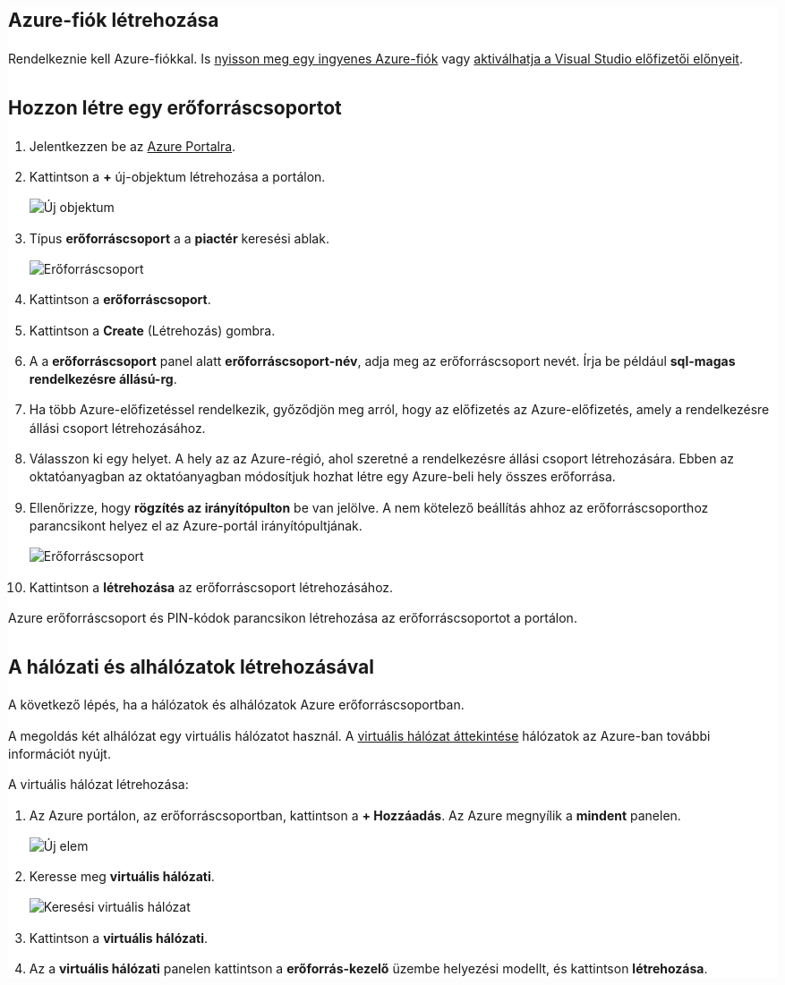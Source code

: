 
## <a name="create-an-azure-account"></a>Azure-fiók létrehozása
Rendelkeznie kell Azure-fiókkal. Is [nyisson meg egy ingyenes Azure-fiók](/pricing/free-trial/?WT.mc_id=A261C142F) vagy [aktiválhatja a Visual Studio előfizetői előnyeit](/pricing/member-offers/msdn-benefits-details/?WT.mc_id=A261C142F).

## <a name="create-a-resource-group"></a>Hozzon létre egy erőforráscsoportot
1. Jelentkezzen be az [Azure Portalra](http://portal.azure.com).
2. Kattintson a  **+**  új-objektum létrehozása a portálon.

   ![Új objektum](./media/virtual-machines-windows-portal-sql-availability-group-tutorial/01-portalplus.png)

3. Típus **erőforráscsoport** a a **piactér** keresési ablak.

   ![Erőforráscsoport](./media/virtual-machines-windows-portal-sql-availability-group-tutorial/01-resourcegroupsymbol.png)
4. Kattintson a **erőforráscsoport**.
5. Kattintson a **Create** (Létrehozás) gombra.
6. A a **erőforráscsoport** panel alatt **erőforráscsoport-név**, adja meg az erőforráscsoport nevét. Írja be például **sql-magas rendelkezésre állású-rg**.
7. Ha több Azure-előfizetéssel rendelkezik, győződjön meg arról, hogy az előfizetés az Azure-előfizetés, amely a rendelkezésre állási csoport létrehozásához.
8. Válasszon ki egy helyet. A hely az az Azure-régió, ahol szeretné a rendelkezésre állási csoport létrehozására. Ebben az oktatóanyagban az oktatóanyagban módosítjuk hozhat létre egy Azure-beli hely összes erőforrása.
9. Ellenőrizze, hogy **rögzítés az irányítópulton** be van jelölve. A nem kötelező beállítás ahhoz az erőforráscsoporthoz parancsikont helyez el az Azure-portál irányítópultjának.

   ![Erőforráscsoport](./media/virtual-machines-windows-portal-sql-availability-group-tutorial/01-resourcegroup.png)

10. Kattintson a **létrehozása** az erőforráscsoport létrehozásához.

Azure erőforráscsoport és PIN-kódok parancsikon létrehozása az erőforráscsoportot a portálon.

## <a name="create-the-network-and-subnets"></a>A hálózati és alhálózatok létrehozásával
A következő lépés, ha a hálózatok és alhálózatok Azure erőforráscsoportban.

A megoldás két alhálózat egy virtuális hálózatot használ. A [virtuális hálózat áttekintése](../../../virtual-network/virtual-networks-overview.md) hálózatok az Azure-ban további információt nyújt.

A virtuális hálózat létrehozása:

1. Az Azure portálon, az erőforráscsoportban, kattintson a **+ Hozzáadás**. Az Azure megnyílik a **mindent** panelen.

   ![Új elem](./media/virtual-machines-windows-portal-sql-availability-group-tutorial/02-newiteminrg.png)
2. Keresse meg **virtuális hálózati**.

     ![Keresési virtuális hálózat](./media/virtual-machines-windows-portal-sql-availability-group-tutorial/04-findvirtualnetwork.png)
3. Kattintson a **virtuális hálózati**.
4. Az a **virtuális hálózati** panelen kattintson a **erőforrás-kezelő** üzembe helyezési modellt, és kattintson **létrehozása**.
